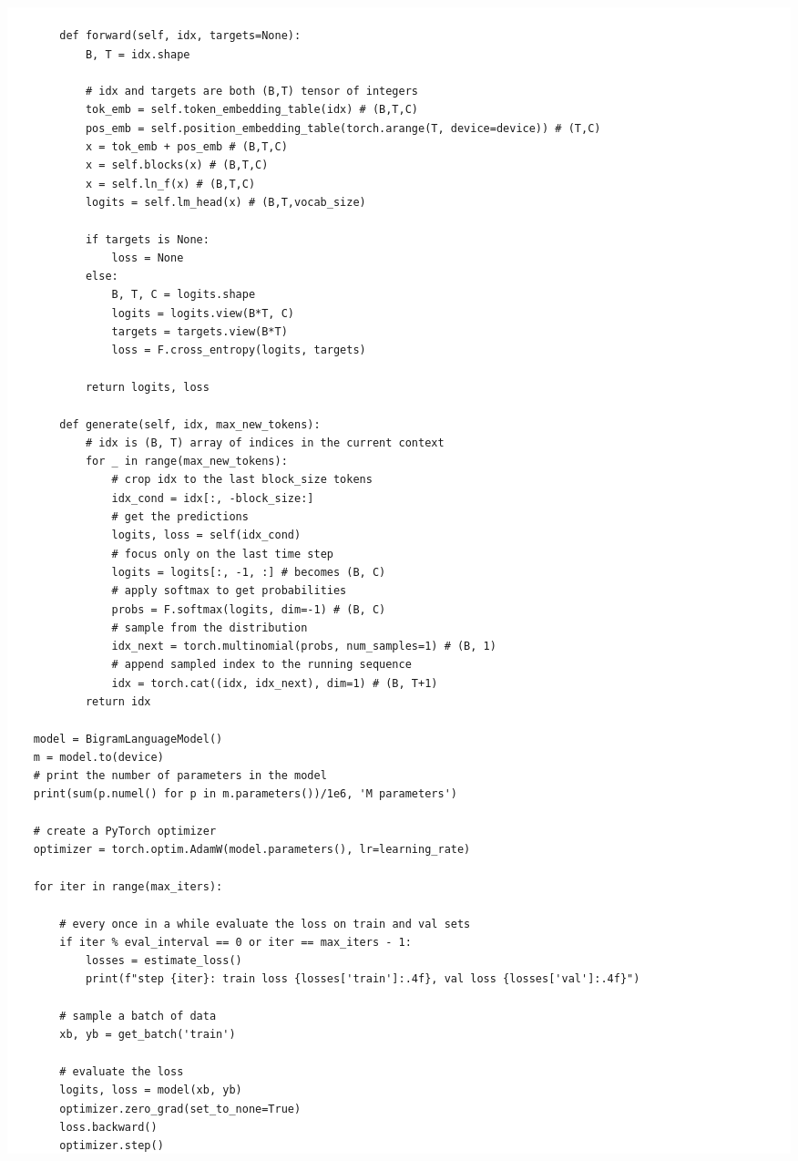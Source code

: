 ```

        def forward(self, idx, targets=None):
            B, T = idx.shape

            # idx and targets are both (B,T) tensor of integers
            tok_emb = self.token_embedding_table(idx) # (B,T,C)
            pos_emb = self.position_embedding_table(torch.arange(T, device=device)) # (T,C)
            x = tok_emb + pos_emb # (B,T,C)
            x = self.blocks(x) # (B,T,C)
            x = self.ln_f(x) # (B,T,C)
            logits = self.lm_head(x) # (B,T,vocab_size)

            if targets is None:
                loss = None
            else:
                B, T, C = logits.shape
                logits = logits.view(B*T, C)
                targets = targets.view(B*T)
                loss = F.cross_entropy(logits, targets)

            return logits, loss

        def generate(self, idx, max_new_tokens):
            # idx is (B, T) array of indices in the current context
            for _ in range(max_new_tokens):
                # crop idx to the last block_size tokens
                idx_cond = idx[:, -block_size:]
                # get the predictions
                logits, loss = self(idx_cond)
                # focus only on the last time step
                logits = logits[:, -1, :] # becomes (B, C)
                # apply softmax to get probabilities
                probs = F.softmax(logits, dim=-1) # (B, C)
                # sample from the distribution
                idx_next = torch.multinomial(probs, num_samples=1) # (B, 1)
                # append sampled index to the running sequence
                idx = torch.cat((idx, idx_next), dim=1) # (B, T+1)
            return idx

    model = BigramLanguageModel()
    m = model.to(device)
    # print the number of parameters in the model
    print(sum(p.numel() for p in m.parameters())/1e6, 'M parameters')

    # create a PyTorch optimizer
    optimizer = torch.optim.AdamW(model.parameters(), lr=learning_rate)

    for iter in range(max_iters):

        # every once in a while evaluate the loss on train and val sets
        if iter % eval_interval == 0 or iter == max_iters - 1:
            losses = estimate_loss()
            print(f"step {iter}: train loss {losses['train']:.4f}, val loss {losses['val']:.4f}")

        # sample a batch of data
        xb, yb = get_batch('train')

        # evaluate the loss
        logits, loss = model(xb, yb)
        optimizer.zero_grad(set_to_none=True)
        loss.backward()
        optimizer.step()

```